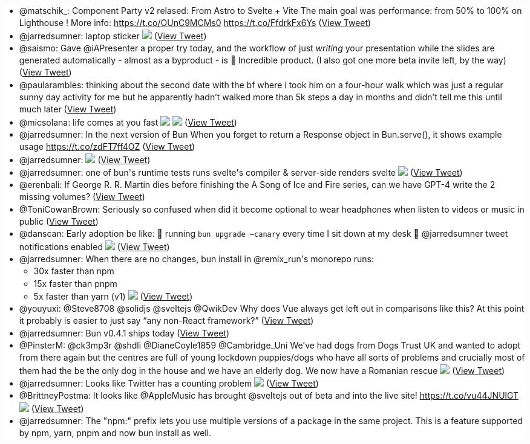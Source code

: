 - @matschik_: Component Party v2 relased: From Astro to Svelte + Vite
  The main goal was performance: from 50% to 100% on Lighthouse !
  More info: https://t.co/OUnC9MCMs0
  https://t.co/FfdrkFx6Ys ([View Tweet](https://twitter.com/matschik_/status/1610439760467857410))
- @jarredsumner: laptop sticker 
  ![](https://pbs.twimg.com/media/Flmo3hoaMAIoO-m.jpg) ([View Tweet](https://twitter.com/jarredsumner/status/1610504021164568577))
- @saismo: Gave @iAPresenter a proper try today, and the workflow of just _writing_ your presentation while the slides are generated automatically - almost as a byproduct - is 🤌
  Incredible product.
  (I also got one more beta invite left, by the way) ([View Tweet](https://twitter.com/saismo/status/1608913627830190080))
- @paularambles: thinking about the second date with the bf where i took him on a four-hour walk which was just a regular sunny day activity for me but he apparently hadn’t walked more than 5k steps a day in months and didn’t tell me this until much later ([View Tweet](https://twitter.com/paularambles/status/1610722519123623946))
- @micsolana: life comes at you fast 
  ![](https://pbs.twimg.com/media/Fl60WnoWYAA3GeP.jpg) 
  ![](https://pbs.twimg.com/media/Fl60WnnXwAAekCq.jpg) ([View Tweet](https://twitter.com/micsolana/status/1611924019745267712))
- @jarredsumner: In the next version of Bun
  When you forget to return a Response object in Bun.serve(), it shows example usage https://t.co/zdFT7ff4OZ ([View Tweet](https://twitter.com/jarredsumner/status/1612113955144740866))
- @jarredsumner: ![](https://pbs.twimg.com/media/Fl-FgU6aAAAR9FH.jpg) ([View Tweet](https://twitter.com/jarredsumner/status/1612153999624671238))
- @jarredsumner: one of bun's runtime tests runs svelte's compiler & server-side renders svelte 
  ![](https://pbs.twimg.com/media/FmBCpSsakAIsAgJ.png) ([View Tweet](https://twitter.com/jarredsumner/status/1612363053542297601))
- @erenbali: If George R. R. Martin dies before finishing the A Song of Ice and Fire series, can we have GPT-4 write the 2 missing volumes? ([View Tweet](https://twitter.com/erenbali/status/1610691038431281152))
- @ToniCowanBrown: Seriously so confused when did it become optional to wear headphones when listen to videos or music in public ([View Tweet](https://twitter.com/ToniCowanBrown/status/1613535446486904832))
- @danscan: Early adoption be like:
  🔄 running `bun upgrade —canary` every time I sit down at my desk
  🔔 @jarredsumner tweet notifications enabled 
  ![](https://pbs.twimg.com/media/FmYpL9CXoAU0p2F.jpg) ([View Tweet](https://twitter.com/danscan/status/1614022804462075905))
- @jarredsumner: When there are no changes, bun install in @remix_run's monorepo runs:
  - 30x faster than npm
  - 15x faster than pnpm
  - 5x faster than yarn (v1) 
  ![](https://pbs.twimg.com/media/FmeM9WaaMAAsg5F.jpg) ([View Tweet](https://twitter.com/jarredsumner/status/1614417398534393856))
- @youyuxi: @Steve8708 @solidjs @sveltejs @QwikDev Why does Vue always get left out in comparisons like this? At this point it probably is easier to just say “any non-React framework?” ([View Tweet](https://twitter.com/youyuxi/status/1614422289969483776))
- @jarredsumner: Bun v0.4.1 ships today ([View Tweet](https://twitter.com/jarredsumner/status/1615047597479333889))
- @PinsterM: @ck3mp3r @shdli @DianeCoyle1859 @Cambridge_Uni We’ve had dogs from Dogs Trust UK and wanted to adopt from there again but the centres are full of young lockdown puppies/dogs who have all sorts of problems and crucially most of them had the be the only dog in the house and we have an elderly dog. We now have a Romanian rescue 
  ![](https://pbs.twimg.com/media/FmlRST6WYAAhpCB.jpg) ([View Tweet](https://twitter.com/PinsterM/status/1614911323648794630))
- @jarredsumner: Looks like Twitter has a counting problem 
  ![](https://pbs.twimg.com/media/FmrEysUaAAAUEsm.jpg) ([View Tweet](https://twitter.com/jarredsumner/status/1615319797482557442))
- @BrittneyPostma: It looks like @AppleMusic has brought @sveltejs out of beta and into the live site!
  https://t.co/vu44JNUlGT 
  ![](https://pbs.twimg.com/media/Fmr8cQUXoAI26a1.png) ([View Tweet](https://twitter.com/BrittneyPostma/status/1615381017300271104))
- @jarredsumner: The "npm:" prefix lets you use multiple versions of a package in the same project. This is a feature supported by npm, yarn, pnpm and now bun install as well.